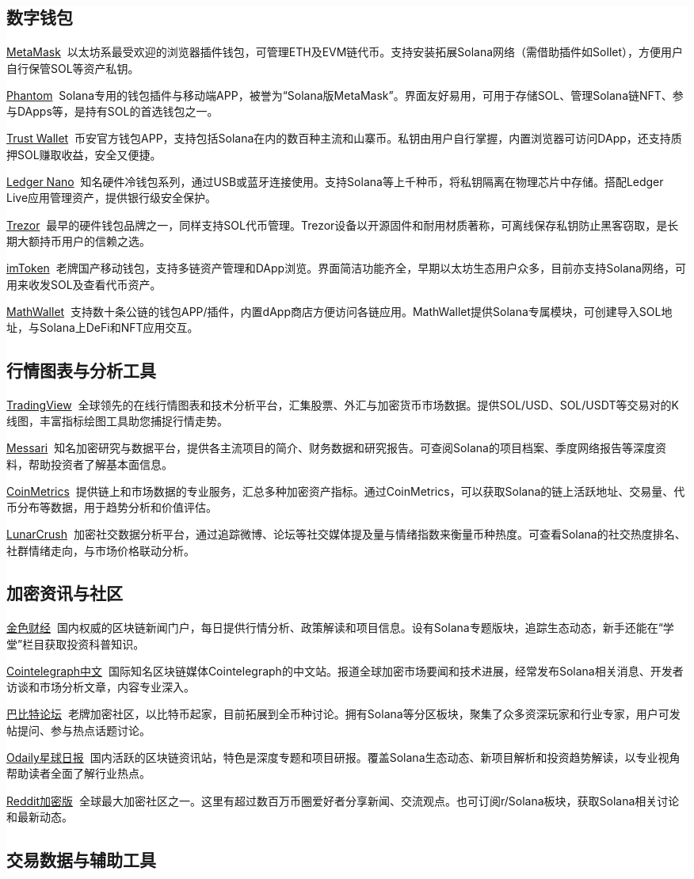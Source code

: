 ## 数字钱包

[MetaMask](https://metamask.io/)  以太坊系最受欢迎的浏览器插件钱包，可管理ETH及EVM链代币。支持安装拓展Solana网络（需借助插件如Sollet），方便用户自行保管SOL等资产私钥。

[Phantom](https://phantom.app/)  Solana专用的钱包插件与移动端APP，被誉为“Solana版MetaMask”。界面友好易用，可用于存储SOL、管理Solana链NFT、参与DApps等，是持有SOL的首选钱包之一。

[Trust Wallet](https://trustwallet.com/)  币安官方钱包APP，支持包括Solana在内的数百种主流和山寨币。私钥由用户自行掌握，内置浏览器可访问DApp，还支持质押SOL赚取收益，安全又便捷。

[Ledger Nano](https://www.ledger.com/)  知名硬件冷钱包系列，通过USB或蓝牙连接使用。支持Solana等上千种币，将私钥隔离在物理芯片中存储。搭配Ledger Live应用管理资产，提供银行级安全保护。

[Trezor](https://trezor.io/)  最早的硬件钱包品牌之一，同样支持SOL代币管理。Trezor设备以开源固件和耐用材质著称，可离线保存私钥防止黑客窃取，是长期大额持币用户的信赖之选。

[imToken](https://token.im/)  老牌国产移动钱包，支持多链资产管理和DApp浏览。界面简洁功能齐全，早期以太坊生态用户众多，目前亦支持Solana网络，可用来收发SOL及查看代币资产。

[MathWallet](https://mathwallet.org/)  支持数十条公链的钱包APP/插件，内置dApp商店方便访问各链应用。MathWallet提供Solana专属模块，可创建导入SOL地址，与Solana上DeFi和NFT应用交互。

## 行情图表与分析工具

[TradingView](https://tradingview.com/)  全球领先的在线行情图表和技术分析平台，汇集股票、外汇与加密货币市场数据。提供SOL/USD、SOL/USDT等交易对的K线图，丰富指标绘图工具助您捕捉行情走势。

[Messari](https://messari.io/)  知名加密研究与数据平台，提供各主流项目的简介、财务数据和研究报告。可查阅Solana的项目档案、季度网络报告等深度资料，帮助投资者了解基本面信息。

[CoinMetrics](https://coinmetrics.io/)  提供链上和市场数据的专业服务，汇总多种加密资产指标。通过CoinMetrics，可以获取Solana的链上活跃地址、交易量、代币分布等数据，用于趋势分析和价值评估。

[LunarCrush](https://lunarcrush.com/)  加密社交数据分析平台，通过追踪微博、论坛等社交媒体提及量与情绪指数来衡量币种热度。可查看Solana的社交热度排名、社群情绪走向，与市场价格联动分析。

## 加密资讯与社区

[金色财经](https://www.jinse.com/)  国内权威的区块链新闻门户，每日提供行情分析、政策解读和项目信息。设有Solana专题版块，追踪生态动态，新手还能在“学堂”栏目获取投资科普知识。

[Cointelegraph中文](https://cn.cointelegraph.com/)  国际知名区块链媒体Cointelegraph的中文站。报道全球加密市场要闻和技术进展，经常发布Solana相关消息、开发者访谈和市场分析文章，内容专业深入。

[巴比特论坛](https://forum.8btc.com/)  老牌加密社区，以比特币起家，目前拓展到全币种讨论。拥有Solana等分区板块，聚集了众多资深玩家和行业专家，用户可发帖提问、参与热点话题讨论。

[Odaily星球日报](https://www.odaily.news/)  国内活跃的区块链资讯站，特色是深度专题和项目研报。覆盖Solana生态动态、新项目解析和投资趋势解读，以专业视角帮助读者全面了解行业热点。

[Reddit加密版](https://www.reddit.com/r/CryptoCurrency/)  全球最大加密社区之一。这里有超过数百万币圈爱好者分享新闻、交流观点。也可订阅r/Solana板块，获取Solana相关讨论和最新动态。

## 交易数据与辅助工具
